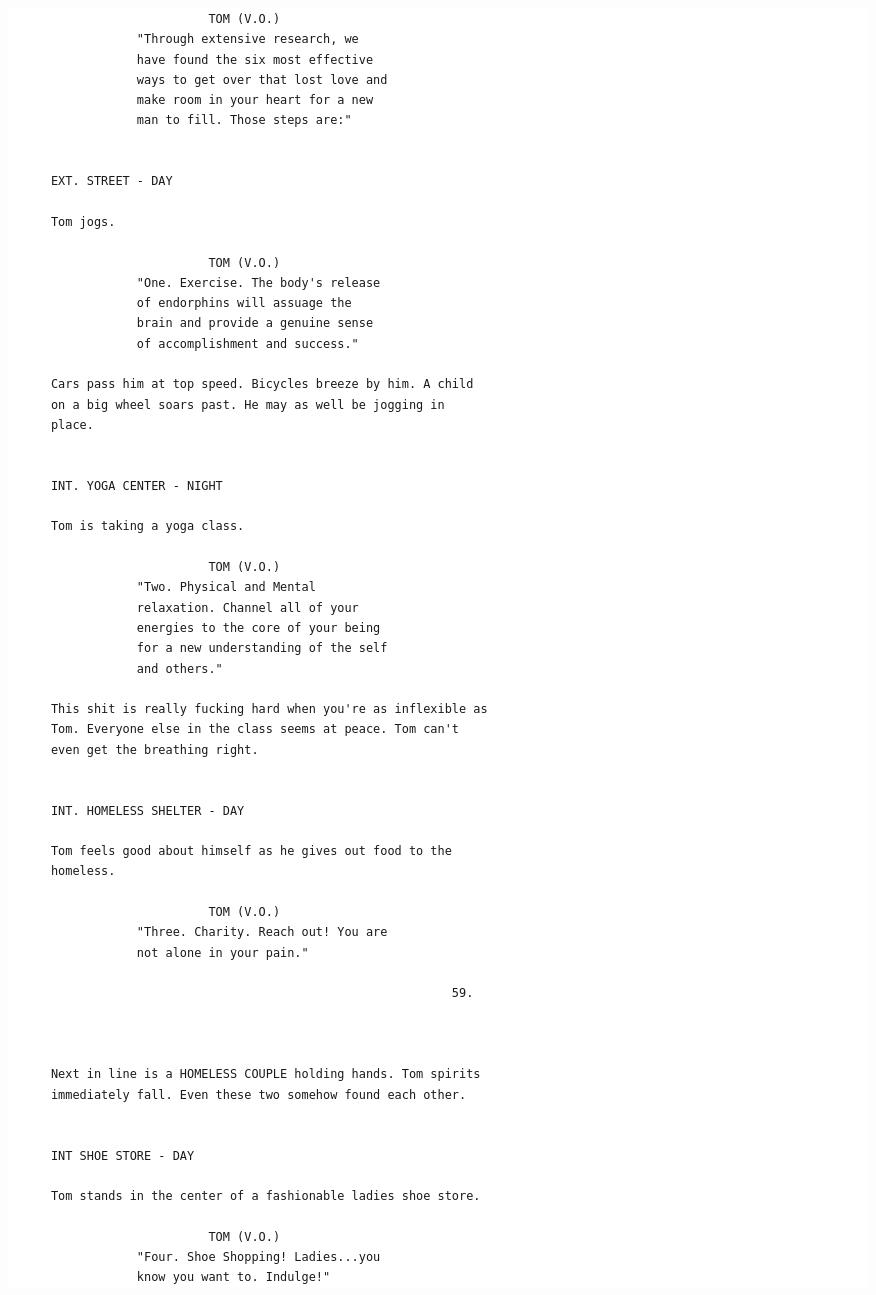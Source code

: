                                 TOM (V.O.)
                      "Through extensive research, we
                      have found the six most effective
                      ways to get over that lost love and
                      make room in your heart for a new
                      man to fill. Those steps are:"
          
          
          EXT. STREET - DAY
          
          Tom jogs.
          
                                TOM (V.O.)
                      "One. Exercise. The body's release
                      of endorphins will assuage the
                      brain and provide a genuine sense
                      of accomplishment and success."
          
          Cars pass him at top speed. Bicycles breeze by him. A child
          on a big wheel soars past. He may as well be jogging in
          place.
          
          
          INT. YOGA CENTER - NIGHT
          
          Tom is taking a yoga class.
          
                                TOM (V.O.)
                      "Two. Physical and Mental
                      relaxation. Channel all of your
                      energies to the core of your being
                      for a new understanding of the self
                      and others."
          
          This shit is really fucking hard when you're as inflexible as
          Tom. Everyone else in the class seems at peace. Tom can't
          even get the breathing right.
          
          
          INT. HOMELESS SHELTER - DAY
          
          Tom feels good about himself as he gives out food to the
          homeless.
          
                                TOM (V.O.)
                      "Three. Charity. Reach out! You are
                      not alone in your pain."
          
                                                                  59.
          
          
          
          Next in line is a HOMELESS COUPLE holding hands. Tom spirits
          immediately fall. Even these two somehow found each other.
          
          
          INT SHOE STORE - DAY
          
          Tom stands in the center of a fashionable ladies shoe store.
          
                                TOM (V.O.)
                      "Four. Shoe Shopping! Ladies...you
                      know you want to. Indulge!"
          